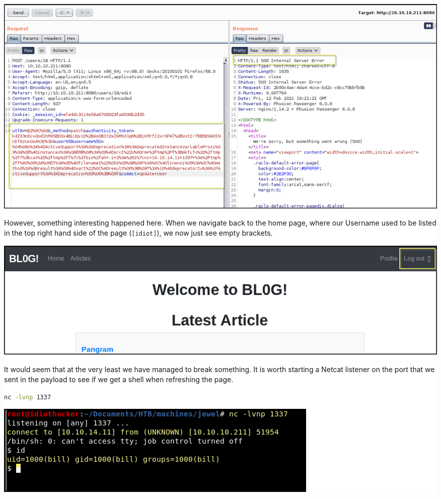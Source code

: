 ![](/assets/images/htb-jewel/10_jewel_payload_burp_error.png)

However, something interesting happened here. When we navigate back to the home page, where our Username used to be listed in the top right hand side of the page (`[idiot]`), we now just see empty brackets.

![](/assets/images/htb-jewel/11_jewel_payload_success.png)

It would seem that at the very least we have managed to break something. It is worth starting a Netcat listener on the port that we sent in the payload to see if we get a shell when refreshing the page.

``` bash
nc -lvnp 1337
```

![](/assets/images/htb-jewel/12_jewel_foothold_bill.png)

